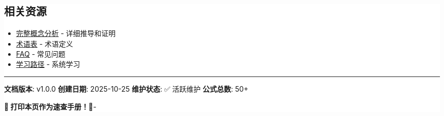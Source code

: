 
## 相关资源

- [完整概念分析](CONCEPT_CROSS_INDEX.md) - 详细推导和证明
- [术语表](GLOSSARY.md) - 术语定义
- [FAQ](FAQ.md) - 常见问题
- [学习路径](LEARNING_PATHS.md) - 系统学习

---

**文档版本**: v1.0.0
**创建日期**: 2025-10-25
**维护状态**: ✅ 活跃维护
**公式总数**: 50+

**📐 打印本页作为速查手册！📐**-
